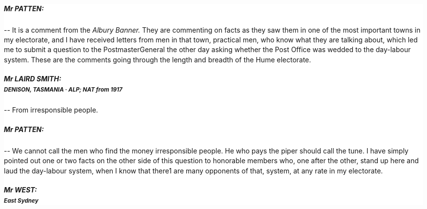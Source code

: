 ##### Mr PATTEN:

-- It is a comment from the  *Albury Banner.*  They are commenting on facts as they saw them in one of the most important towns in my electorate, and I have received letters from men in that town, practical men, who know what they are talking about, which led me to submit a question to the PostmasterGeneral the other day asking whether the Post Office was wedded to the day-labour system. These are the comments going through the length and breadth of the Hume electorate. 

##### Mr LAIRD SMITH:<br><small class="text-muted">DENISON, TASMANIA &middot; ALP; NAT from 1917</small>

-- From irresponsible people. 

##### Mr PATTEN:

-- We cannot call the men who find the money irresponsible people. He who pays the piper should call the tune. I have simply pointed out one or two facts on the other side of this question to honorable members who, one after the other, stand up here and laud the day-labour system, when I know that there1 are many opponents of that, system, at any rate in my electorate. 

##### Mr WEST:<br><small class="text-muted">East Sydney</small>
